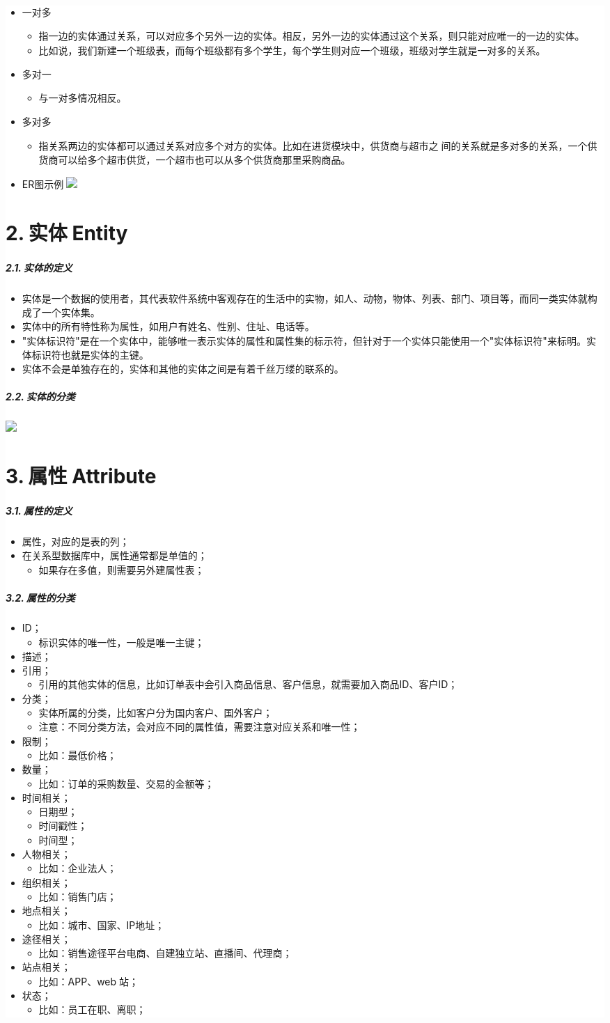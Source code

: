   - 一对多
    - 指一边的实体通过关系，可以对应多个另外一边的实体。相反，另外一边的实体通过这个关系，则只能对应唯一的一边的实体。
    - 比如说，我们新建一个班级表，而每个班级都有多个学生，每个学生则对应一个班级，班级对学生就是一对多的关系。

  - 多对一
    - 与一对多情况相反。

  - 多对多
    - 指关系两边的实体都可以通过关系对应多个对方的实体。比如在进货模块中，供货商与超市之 间的关系就是多对多的关系，一个供货商可以给多个超市供货，一个超市也可以从多个供货商那里采购商品。

- ER图示例
  ![]({{site.baseurl}}/img-post/E-R.png)

# 2. 实体 Entity

##### 2.1. 实体的定义

- 实体是一个数据的使用者，其代表软件系统中客观存在的生活中的实物，如人、动物，物体、列表、部门、项目等，而同一类实体就构成了一个实体集。
- 实体中的所有特性称为属性，如用户有姓名、性别、住址、电话等。
- "实体标识符"是在一个实体中，能够唯一表示实体的属性和属性集的标示符，但针对于一个实体只能使用一个"实体标识符"来标明。实体标识符也就是实体的主键。
- 实体不会是单独存在的，实体和其他的实体之间是有着千丝万缕的联系的。

##### 2.2. 实体的分类

![]({{site.baseurl}}/img-post/数仓建模-关系型数据库建模-1.png)

# 3. 属性 Attribute

##### 3.1. 属性的定义

- 属性，对应的是表的列；
- 在关系型数据库中，属性通常都是单值的；
  - 如果存在多值，则需要另外建属性表；

##### 3.2. 属性的分类

- ID；
  - 标识实体的唯一性，一般是唯一主键；
- 描述；
- 引用；
  - 引用的其他实体的信息，比如订单表中会引入商品信息、客户信息，就需要加入商品ID、客户ID；
- 分类；
  - 实体所属的分类，比如客户分为国内客户、国外客户；
  - 注意：不同分类方法，会对应不同的属性值，需要注意对应关系和唯一性；
- 限制；
  - 比如：最低价格；
- 数量；
  - 比如：订单的采购数量、交易的金额等；
- 时间相关；
  - 日期型；
  - 时间戳性；
  - 时间型；
- 人物相关；
  - 比如：企业法人；
- 组织相关；
  - 比如：销售门店；
- 地点相关；
  - 比如：城市、国家、IP地址；
- 途径相关；
  - 比如：销售途径平台电商、自建独立站、直播间、代理商；
- 站点相关；
  - 比如：APP、web 站；
- 状态；
  - 比如：员工在职、离职；